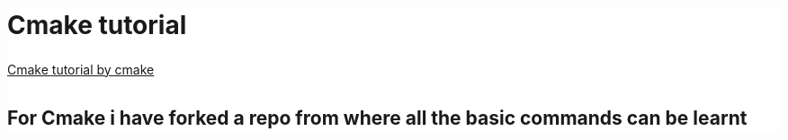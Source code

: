 # Cmake tutorial

[Cmake tutorial by cmake](https://cmake.org/cmake/help/latest/guide/tutorial/A%20Basic%20Starting%20Point.html)

## For Cmake i have forked a repo from where all the basic commands can be learnt

